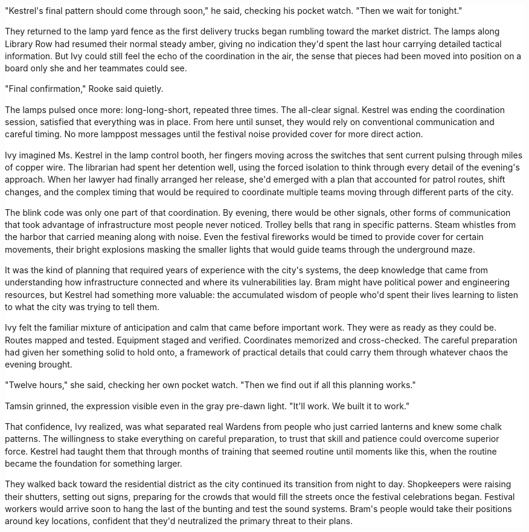 "Kestrel's final pattern should come through soon," he said, checking his pocket watch. "Then we wait for tonight."

They returned to the lamp yard fence as the first delivery trucks began rumbling toward the market district. The lamps along Library Row had resumed their normal steady amber, giving no indication they'd spent the last hour carrying detailed tactical information. But Ivy could still feel the echo of the coordination in the air, the sense that pieces had been moved into position on a board only she and her teammates could see.

"Final confirmation," Rooke said quietly.

The lamps pulsed once more: long-long-short, repeated three times. The all-clear signal. Kestrel was ending the coordination session, satisfied that everything was in place. From here until sunset, they would rely on conventional communication and careful timing. No more lamppost messages until the festival noise provided cover for more direct action.

Ivy imagined Ms. Kestrel in the lamp control booth, her fingers moving across the switches that sent current pulsing through miles of copper wire. The librarian had spent her detention well, using the forced isolation to think through every detail of the evening's approach. When her lawyer had finally arranged her release, she'd emerged with a plan that accounted for patrol routes, shift changes, and the complex timing that would be required to coordinate multiple teams moving through different parts of the city.

The blink code was only one part of that coordination. By evening, there would be other signals, other forms of communication that took advantage of infrastructure most people never noticed. Trolley bells that rang in specific patterns. Steam whistles from the harbor that carried meaning along with noise. Even the festival fireworks would be timed to provide cover for certain movements, their bright explosions masking the smaller lights that would guide teams through the underground maze.

It was the kind of planning that required years of experience with the city's systems, the deep knowledge that came from understanding how infrastructure connected and where its vulnerabilities lay. Bram might have political power and engineering resources, but Kestrel had something more valuable: the accumulated wisdom of people who'd spent their lives learning to listen to what the city was trying to tell them.

Ivy felt the familiar mixture of anticipation and calm that came before important work. They were as ready as they could be. Routes mapped and tested. Equipment staged and verified. Coordinates memorized and cross-checked. The careful preparation had given her something solid to hold onto, a framework of practical details that could carry them through whatever chaos the evening brought.

"Twelve hours," she said, checking her own pocket watch. "Then we find out if all this planning works."

Tamsin grinned, the expression visible even in the gray pre-dawn light. "It'll work. We built it to work."

That confidence, Ivy realized, was what separated real Wardens from people who just carried lanterns and knew some chalk patterns. The willingness to stake everything on careful preparation, to trust that skill and patience could overcome superior force. Kestrel had taught them that through months of training that seemed routine until moments like this, when the routine became the foundation for something larger.

They walked back toward the residential district as the city continued its transition from night to day. Shopkeepers were raising their shutters, setting out signs, preparing for the crowds that would fill the streets once the festival celebrations began. Festival workers would arrive soon to hang the last of the bunting and test the sound systems. Bram's people would take their positions around key locations, confident that they'd neutralized the primary threat to their plans.
